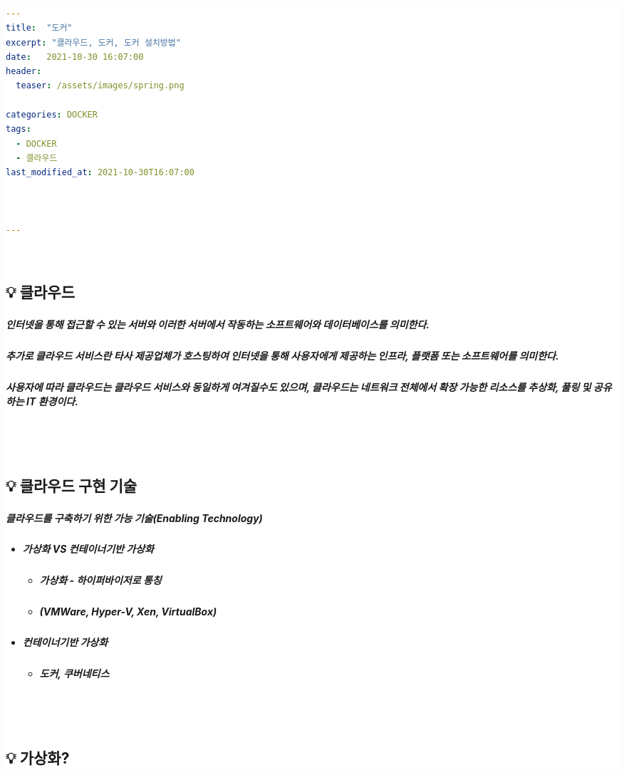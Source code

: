 ```yaml
---
title:  "도커"
excerpt: "클라우드, 도커, 도커 설치방법"
date:   2021-10-30 16:07:00
header:
  teaser: /assets/images/spring.png

categories: DOCKER
tags:
  - DOCKER
  - 클라우드
last_modified_at: 2021-10-30T16:07:00



---
```


<br/>

## 💡 클라우드

##### 인터넷을 통해 접근할 수 있는 서버와 이러한 서버에서 작동하는 소프트웨어와 데이터베이스를 의미한다.

##### 추가로 클라우드 서비스란 타사 제공업체가 호스팅하여 인터넷을 통해 사용자에게 제공하는 인프라, 플랫폼 또는 소프트웨어를 의미한다.

##### 사용자에 따라 클라우드는 클라우드 서비스와 동일하게 여겨질수도 있으며, 클라우드는 네트워크 전체에서 확장 가능한 리소스를 추상화, 풀링 및 공유하는 IT 환경이다.

<br/>

<br/>

## 💡 클라우드 구현 기술

##### 클라우드를 구축하기 위한 가능 기술(Enabling Technology)

- ##### 가상화 VS 컨테이너기반 가상화

  - ##### 가상화 - 하이퍼바이저로 통칭

  - ##### (VMWare, Hyper-V, Xen, VirtualBox) 

- ##### 컨테이너기반 가상화

  - ##### 도커, 쿠버네티스

<br/>

<br/>

## 💡 가상화?
